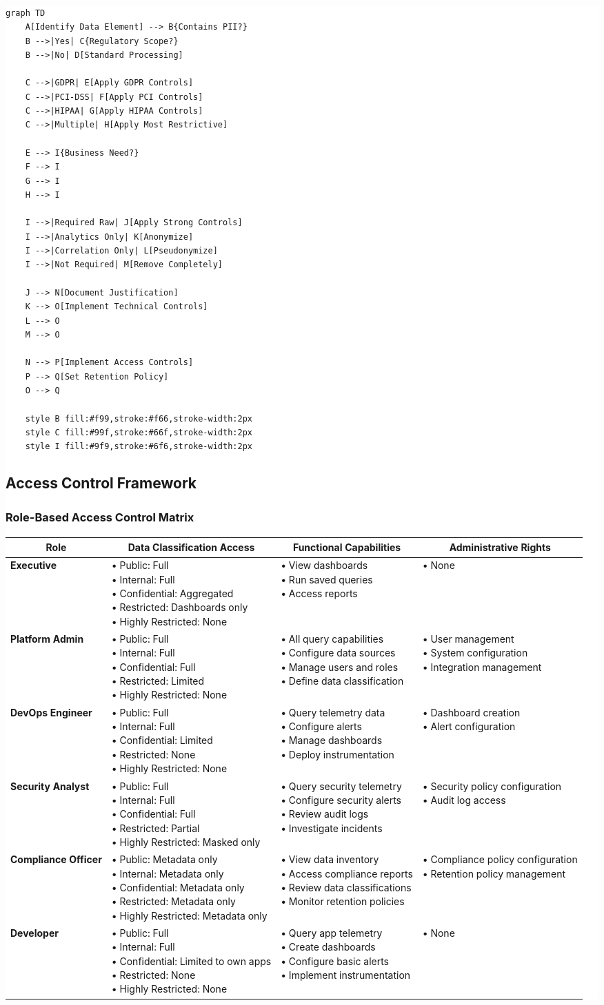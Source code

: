 ```mermaid
graph TD
    A[Identify Data Element] --> B{Contains PII?}
    B -->|Yes| C{Regulatory Scope?}
    B -->|No| D[Standard Processing]
    
    C -->|GDPR| E[Apply GDPR Controls]
    C -->|PCI-DSS| F[Apply PCI Controls]
    C -->|HIPAA| G[Apply HIPAA Controls]
    C -->|Multiple| H[Apply Most Restrictive]
    
    E --> I{Business Need?}
    F --> I
    G --> I
    H --> I
    
    I -->|Required Raw| J[Apply Strong Controls]
    I -->|Analytics Only| K[Anonymize]
    I -->|Correlation Only| L[Pseudonymize]
    I -->|Not Required| M[Remove Completely]
    
    J --> N[Document Justification]
    K --> O[Implement Technical Controls]
    L --> O
    M --> O
    
    N --> P[Implement Access Controls]
    P --> Q[Set Retention Policy]
    O --> Q
    
    style B fill:#f99,stroke:#f66,stroke-width:2px
    style C fill:#99f,stroke:#66f,stroke-width:2px
    style I fill:#9f9,stroke:#6f6,stroke-width:2px
```

## Access Control Framework

### Role-Based Access Control Matrix

| Role | Data Classification Access | Functional Capabilities | Administrative Rights |
|------|----------------------------|-------------------------|----------------------|
| **Executive** | • Public: Full<br>• Internal: Full<br>• Confidential: Aggregated<br>• Restricted: Dashboards only<br>• Highly Restricted: None | • View dashboards<br>• Run saved queries<br>• Access reports | • None |
| **Platform Admin** | • Public: Full<br>• Internal: Full<br>• Confidential: Full<br>• Restricted: Limited<br>• Highly Restricted: None | • All query capabilities<br>• Configure data sources<br>• Manage users and roles<br>• Define data classification | • User management<br>• System configuration<br>• Integration management |
| **DevOps Engineer** | • Public: Full<br>• Internal: Full<br>• Confidential: Limited<br>• Restricted: None<br>• Highly Restricted: None | • Query telemetry data<br>• Configure alerts<br>• Manage dashboards<br>• Deploy instrumentation | • Dashboard creation<br>• Alert configuration |
| **Security Analyst** | • Public: Full<br>• Internal: Full<br>• Confidential: Full<br>• Restricted: Partial<br>• Highly Restricted: Masked only | • Query security telemetry<br>• Configure security alerts<br>• Review audit logs<br>• Investigate incidents | • Security policy configuration<br>• Audit log access |
| **Compliance Officer** | • Public: Metadata only<br>• Internal: Metadata only<br>• Confidential: Metadata only<br>• Restricted: Metadata only<br>• Highly Restricted: Metadata only | • View data inventory<br>• Access compliance reports<br>• Review data classifications<br>• Monitor retention policies | • Compliance policy configuration<br>• Retention policy management |
| **Developer** | • Public: Full<br>• Internal: Full<br>• Confidential: Limited to own apps<br>• Restricted: None<br>• Highly Restricted: None | • Query app telemetry<br>• Create dashboards<br>• Configure basic alerts<br>• Implement instrumentation | • None |
